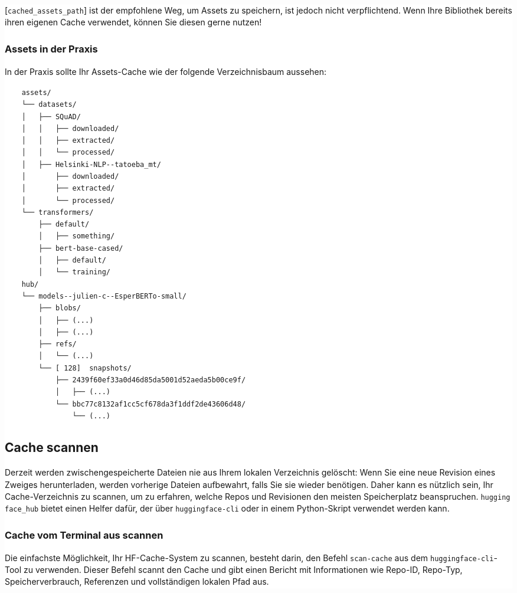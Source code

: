 [`cached_assets_path`] ist der empfohlene Weg, um Assets zu speichern, ist jedoch nicht verpflichtend. 
Wenn Ihre Bibliothek bereits ihren eigenen Cache verwendet, können Sie diesen gerne nutzen!

</Tip>

### Assets in der Praxis

In der Praxis sollte Ihr Assets-Cache wie der folgende Verzeichnisbaum aussehen:

```text
    assets/
    └── datasets/
    │   ├── SQuAD/
    │   │   ├── downloaded/
    │   │   ├── extracted/
    │   │   └── processed/
    │   ├── Helsinki-NLP--tatoeba_mt/
    │       ├── downloaded/
    │       ├── extracted/
    │       └── processed/
    └── transformers/
        ├── default/
        │   ├── something/
        ├── bert-base-cased/
        │   ├── default/
        │   └── training/
    hub/
    └── models--julien-c--EsperBERTo-small/
        ├── blobs/
        │   ├── (...)
        │   ├── (...)
        ├── refs/
        │   └── (...)
        └── [ 128]  snapshots/
            ├── 2439f60ef33a0d46d85da5001d52aeda5b00ce9f/
            │   ├── (...)
            └── bbc77c8132af1cc5cf678da3f1ddf2de43606d48/
                └── (...)
```

## Cache scannen

Derzeit werden zwischengespeicherte Dateien nie aus Ihrem lokalen Verzeichnis gelöscht: 
Wenn Sie eine neue Revision eines Zweiges herunterladen, werden vorherige Dateien aufbewahrt, 
falls Sie sie wieder benötigen. Daher kann es nützlich sein, Ihr Cache-Verzeichnis zu scannen, 
um zu erfahren, welche Repos und Revisionen den meisten Speicherplatz beanspruchen. 
`huggingface_hub` bietet einen Helfer dafür, der über `huggingface-cli` oder in einem Python-Skript verwendet werden kann.

### Cache vom Terminal aus scannen

Die einfachste Möglichkeit, Ihr HF-Cache-System zu scannen, besteht darin, den Befehl `scan-cache` 
aus dem `huggingface-cli`-Tool zu verwenden. Dieser Befehl scannt den Cache und gibt einen Bericht 
mit Informationen wie Repo-ID, Repo-Typ, Speicherverbrauch, Referenzen und vollständigen lokalen Pfad aus.
